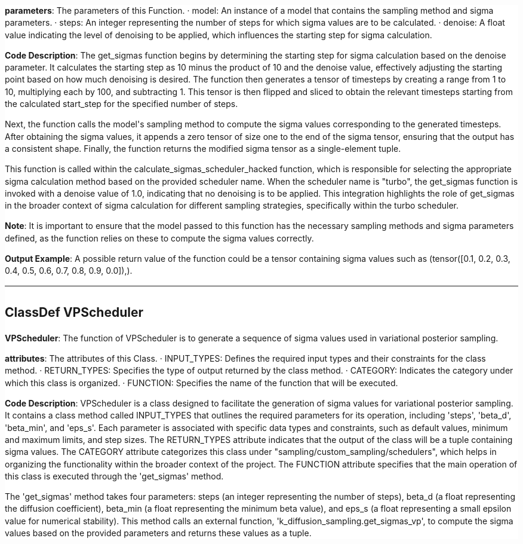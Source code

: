 **parameters**: The parameters of this Function.
· model: An instance of a model that contains the sampling method and sigma parameters.
· steps: An integer representing the number of steps for which sigma values are to be calculated.
· denoise: A float value indicating the level of denoising to be applied, which influences the starting step for sigma calculation.

**Code Description**: The get_sigmas function begins by determining the starting step for sigma calculation based on the denoise parameter. It calculates the starting step as 10 minus the product of 10 and the denoise value, effectively adjusting the starting point based on how much denoising is desired. The function then generates a tensor of timesteps by creating a range from 1 to 10, multiplying each by 100, and subtracting 1. This tensor is then flipped and sliced to obtain the relevant timesteps starting from the calculated start_step for the specified number of steps.

Next, the function calls the model's sampling method to compute the sigma values corresponding to the generated timesteps. After obtaining the sigma values, it appends a zero tensor of size one to the end of the sigma tensor, ensuring that the output has a consistent shape. Finally, the function returns the modified sigma tensor as a single-element tuple.

This function is called within the calculate_sigmas_scheduler_hacked function, which is responsible for selecting the appropriate sigma calculation method based on the provided scheduler name. When the scheduler name is "turbo", the get_sigmas function is invoked with a denoise value of 1.0, indicating that no denoising is to be applied. This integration highlights the role of get_sigmas in the broader context of sigma calculation for different sampling strategies, specifically within the turbo scheduler.

**Note**: It is important to ensure that the model passed to this function has the necessary sampling methods and sigma parameters defined, as the function relies on these to compute the sigma values correctly.

**Output Example**: A possible return value of the function could be a tensor containing sigma values such as (tensor([0.1, 0.2, 0.3, 0.4, 0.5, 0.6, 0.7, 0.8, 0.9, 0.0]),).
***
## ClassDef VPScheduler
**VPScheduler**: The function of VPScheduler is to generate a sequence of sigma values used in variational posterior sampling.

**attributes**: The attributes of this Class.
· INPUT_TYPES: Defines the required input types and their constraints for the class method.
· RETURN_TYPES: Specifies the type of output returned by the class method.
· CATEGORY: Indicates the category under which this class is organized.
· FUNCTION: Specifies the name of the function that will be executed.

**Code Description**: VPScheduler is a class designed to facilitate the generation of sigma values for variational posterior sampling. It contains a class method called INPUT_TYPES that outlines the required parameters for its operation, including 'steps', 'beta_d', 'beta_min', and 'eps_s'. Each parameter is associated with specific data types and constraints, such as default values, minimum and maximum limits, and step sizes. The RETURN_TYPES attribute indicates that the output of the class will be a tuple containing sigma values. The CATEGORY attribute categorizes this class under "sampling/custom_sampling/schedulers", which helps in organizing the functionality within the broader context of the project. The FUNCTION attribute specifies that the main operation of this class is executed through the 'get_sigmas' method. 

The 'get_sigmas' method takes four parameters: steps (an integer representing the number of steps), beta_d (a float representing the diffusion coefficient), beta_min (a float representing the minimum beta value), and eps_s (a float representing a small epsilon value for numerical stability). This method calls an external function, 'k_diffusion_sampling.get_sigmas_vp', to compute the sigma values based on the provided parameters and returns these values as a tuple.
